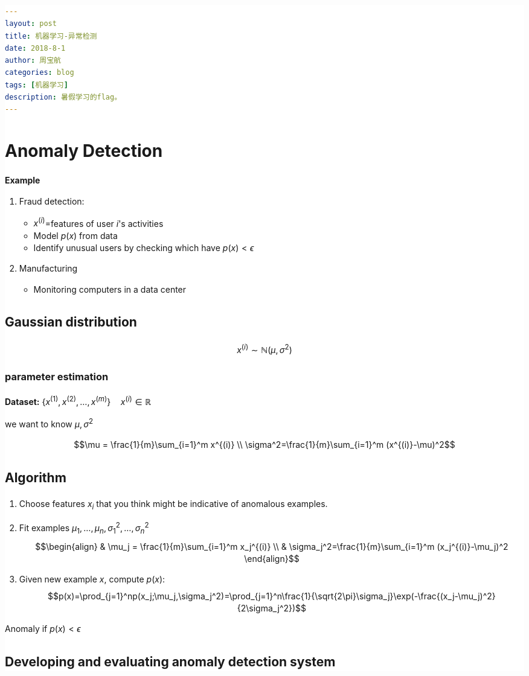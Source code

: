 ```yaml
---
layout: post
title: 机器学习-异常检测
date: 2018-8-1
author: 周宝航
categories: blog
tags: [机器学习]
description: 暑假学习的flag。
---
```



# Anomaly Detection

**Example**

1. Fraud detection:
    - $x^{(i)}=$features of user $i$'s activities
    - Model $p(x)$ from data
    - Identify unusual users by checking which have $p(x) < \epsilon$

2. Manufacturing
	- Monitoring computers in a data center

## Gaussian distribution

$$x^{(i)} \sim \mathbb N(\mu, \sigma^2)$$

### parameter estimation

**Dataset:** $\{ x^{(1)},x^{(2)},\dots,x^{(m)} \} \quad x^{(i)} \in \mathbb R$

we want to know $\mu, \sigma^2$

$$\mu = \frac{1}{m}\sum_{i=1}^m x^{(i)} \\
\sigma^2=\frac{1}{m}\sum_{i=1}^m (x^{(i)}-\mu)^2$$

## Algorithm

1. Choose features $x_i$ that you think might be indicative of anomalous examples.
2. Fit examples $\mu_1,\dots,\mu_n,\sigma_1^2,\dots,\sigma_n^2$
$$\begin{align}
& \mu_j = \frac{1}{m}\sum_{i=1}^m x_j^{(i)} \\
& \sigma_j^2=\frac{1}{m}\sum_{i=1}^m (x_j^{(i)}-\mu_j)^2
\end{align}$$

3. Given new example $x$, compute $p(x)$:
$$p(x)=\prod_{j=1}^np(x_j;\mu_j,\sigma_j^2)=\prod_{j=1}^n\frac{1}{\sqrt{2\pi}\sigma_j}\exp(-\frac{(x_j-\mu_j)^2}{2\sigma_j^2})$$

Anomaly if $p(x) < \epsilon$

## Developing and evaluating anomaly detection system
